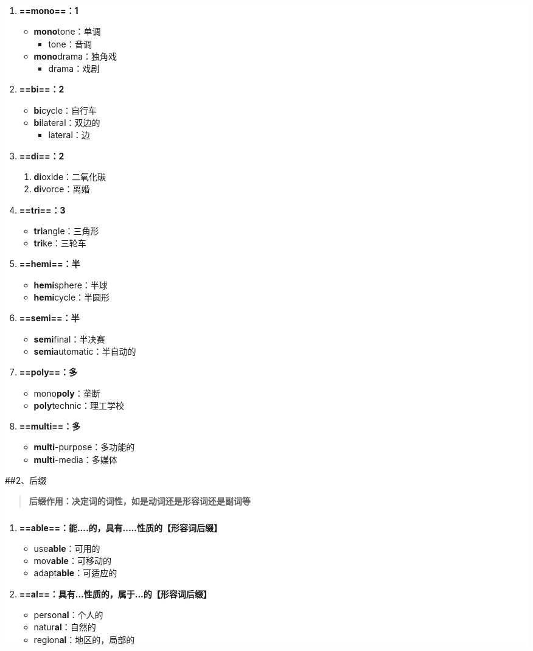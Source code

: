 1.   **==mono==：1**

     -   **mono**tone：单调
         -   tone：音调
     -   **mono**drama：独角戏
         -   drama：戏剧

2.   **==bi==：2**

     -   **bi**cycle：自行车
     -   **bi**lateral：双边的
         -   lateral：边

3.   **==di==：2**

     1.   **di**oxide：二氧化碳
     2.   **di**vorce：离婚

4.   **==tri==：3**

     -   **tri**angle：三角形
     -   **tri**ke：三轮车

5.   **==hemi==：半**

     -   **hemi**sphere：半球
     -   **hemi**cycle：半圆形

6.   **==semi==：半**

     -   **semi**final：半决赛
     -   **semi**automatic：半自动的

7.   **==poly==：多**

     -   mono**poly**：垄断
     -   **poly**technic：理工学校

8.   **==multi==：多**

     -   **multi**-purpose：多功能的
     -   **multi**-media：多媒体



##2、后缀

>   **后缀作用：决定词的词性，如是动词还是形容词还是副词等**

### 

1.   **==able==：能....的，具有.....性质的【形容词后缀】**

     -   use**able**：可用的
     -   mov**able**：可移动的
     -   adapt**able**：可适应的

2.   **==al==：具有...性质的，属于...的【形容词后缀】**

     -   person**al**：个人的
     -   natur**al**：自然的
     -   region**al**：地区的，局部的
